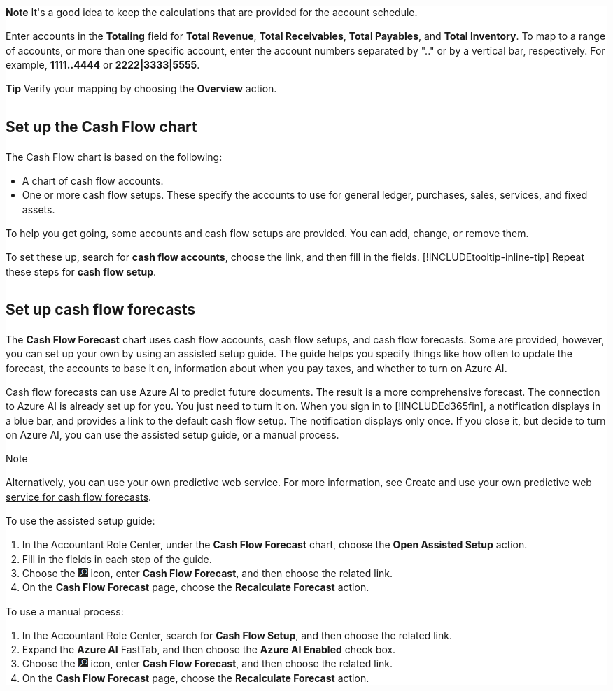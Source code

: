 **Note** It's a good idea to keep the calculations that are provided for the account schedule.  

Enter accounts in the **Totaling** field for **Total Revenue**, **Total Receivables**, **Total Payables**, and **Total Inventory**. To map to a range of accounts, or more than one specific account, enter the account numbers separated by ".." or by a vertical bar, respectively. For example, **1111..4444** or **2222|3333|5555**.  

**Tip** Verify your mapping by choosing the **Overview** action.  

## Set up the Cash Flow chart
The Cash Flow chart is based on the following:  

* A chart of cash flow accounts.
* One or more cash flow setups. These specify the accounts to use for general ledger, purchases, sales, services, and fixed assets.  

To help you get going, some accounts and cash flow setups are provided. You can add, change, or remove them.  

To set these up, search for **cash flow accounts**, choose the link, and then fill in the fields. [!INCLUDE[tooltip-inline-tip](includes/tooltip-inline-tip_md.md)] Repeat these steps for **cash flow setup**.  

## Set up cash flow forecasts
The **Cash Flow Forecast** chart uses cash flow accounts, cash flow setups, and cash flow forecasts. Some are provided, however, you can set up your own by using an assisted setup guide. The guide helps you specify things like how often to update the forecast, the accounts to base it on, information about when you pay taxes, and whether to turn on [Azure AI](https://azure.microsoft.com/overview/ai-platform/).  

Cash flow forecasts can use Azure AI to predict future documents. The result is a more comprehensive forecast. The connection to Azure AI is already set up for you. You just need to turn it on. When you sign in to [!INCLUDE[d365fin](includes/d365fin_md.md)], a notification displays in a blue bar, and provides a link to the default cash flow setup. The notification displays only once. If you close it, but decide to turn on Azure AI, you can use the assisted setup guide, or a manual process.  

> [!NOTE]  
>   Alternatively, you can use your own predictive web service. For more information, see [Create and use your own predictive web service for cash flow forecasts](#AnchorText).  

To use the assisted setup guide:  

1. In the Accountant Role Center, under the **Cash Flow Forecast** chart, choose the **Open Assisted Setup** action.  
2. Fill in the fields in each step of the guide.  
3. Choose the ![Lightbulb that opens the Tell Me feature](media/ui-search/search_small.png "Tell me what you want to do") icon, enter **Cash Flow Forecast**, and then choose the related link.
4. On the **Cash Flow Forecast** page, choose the **Recalculate Forecast** action.  

To use a manual process:  

1. In the Accountant Role Center, search for **Cash Flow Setup**, and then choose the related link.  
2. Expand the **Azure AI** FastTab, and then choose the **Azure AI Enabled** check box.  
3. Choose the ![Lightbulb that opens the Tell Me feature](media/ui-search/search_small.png "Tell me what you want to do") icon, enter **Cash Flow Forecast**, and then choose the related link.
4. On the **Cash Flow Forecast** page, choose the **Recalculate Forecast** action.  
